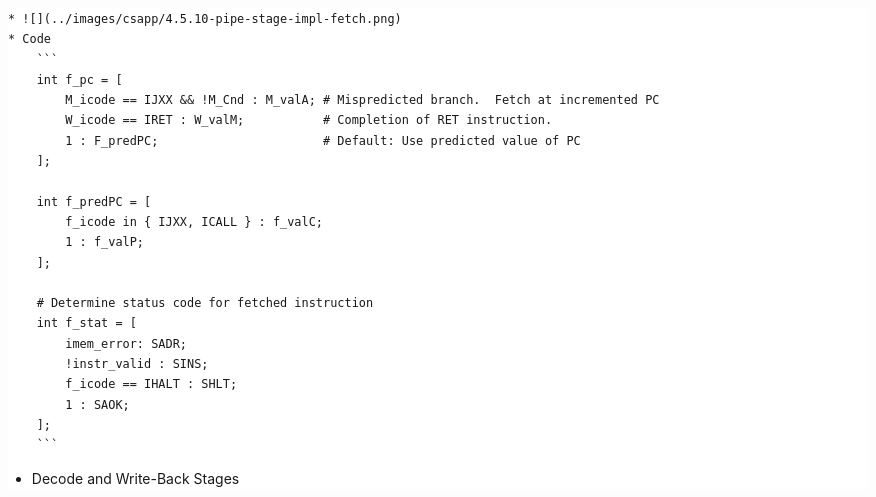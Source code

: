     * ![](../images/csapp/4.5.10-pipe-stage-impl-fetch.png)
    * Code
        ```
        int f_pc = [
            M_icode == IJXX && !M_Cnd : M_valA; # Mispredicted branch.  Fetch at incremented PC
            W_icode == IRET : W_valM;           # Completion of RET instruction.
            1 : F_predPC;                       # Default: Use predicted value of PC
        ];

        int f_predPC = [
            f_icode in { IJXX, ICALL } : f_valC;
            1 : f_valP;
        ];

        # Determine status code for fetched instruction
        int f_stat = [
            imem_error: SADR;
            !instr_valid : SINS;
            f_icode == IHALT : SHLT;
            1 : SAOK;
        ];
        ```
* Decode and Write-Back Stages